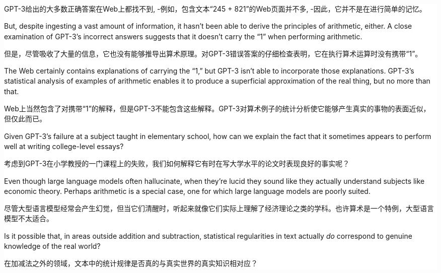 GPT-3给出的大多数正确答案在Web上都找不到, -例如，包含文本“245 + 821”的Web页面并不多, -因此，它并不是在进行简单的记忆。  

But, despite ingesting a vast amount of information, it hasn’t been able to derive the principles of arithmetic, either. A close examination of GPT-3’s incorrect answers suggests that it doesn’t carry the “1” when performing arithmetic.  

但是，尽管吸收了大量的信息，它也没有能够推导出算术原理。对GPT-3错误答案的仔细检查表明，它在执行算术运算时没有携带“1”。  

The Web certainly contains explanations of carrying the “1,” but GPT-3 isn’t able to incorporate those explanations. GPT-3’s statistical analysis of examples of arithmetic enables it to produce a superficial approximation of the real thing, but no more than that.  

Web上当然包含了对携带“1”的解释，但是GPT-3不能包含这些解释。GPT-3对算术例子的统计分析使它能够产生真实的事物的表面近似，但仅此而已。

Given GPT-3’s failure at a subject taught in elementary school, how can we explain the fact that it sometimes appears to perform well at writing college-level essays?  

考虑到GPT-3在小学教授的一门课程上的失败，我们如何解释它有时在写大学水平的论文时表现良好的事实呢？  

Even though large language models often hallucinate, when they’re lucid they sound like they actually understand subjects like economic theory. Perhaps arithmetic is a special case, one for which large language models are poorly suited.  

尽管大型语言模型经常会产生幻觉，但当它们清醒时，听起来就像它们实际上理解了经济理论之类的学科。也许算术是一个特例，大型语言模型不太适合。  

Is it possible that, in areas outside addition and subtraction, statistical regularities in text actually _do_ correspond to genuine knowledge of the real world?  

在加减法之外的领域，文本中的统计规律是否真的与真实世界的真实知识相对应？
